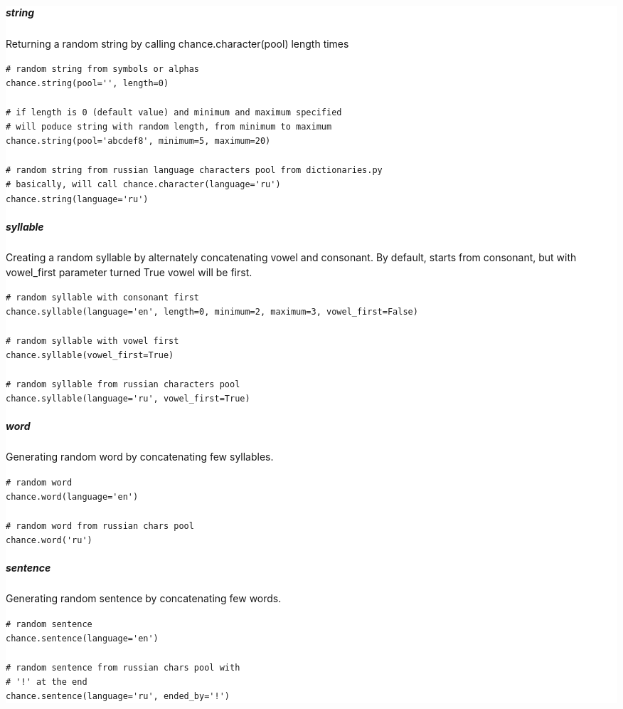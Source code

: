 ##### string
Returning a random string by calling chance.character(pool) length times
```
# random string from symbols or alphas
chance.string(pool='', length=0)

# if length is 0 (default value) and minimum and maximum specified
# will poduce string with random length, from minimum to maximum
chance.string(pool='abcdef8', minimum=5, maximum=20)

# random string from russian language characters pool from dictionaries.py
# basically, will call chance.character(language='ru')
chance.string(language='ru')
```


##### syllable
Creating a random syllable by alternately concatenating vowel and consonant.
By default, starts from consonant, but with vowel_first parameter turned True
vowel will be first.
```
# random syllable with consonant first
chance.syllable(language='en', length=0, minimum=2, maximum=3, vowel_first=False)

# random syllable with vowel first
chance.syllable(vowel_first=True)

# random syllable from russian characters pool
chance.syllable(language='ru', vowel_first=True)
```



##### word
Generating random word by concatenating few syllables.

```
# random word
chance.word(language='en')

# random word from russian chars pool
chance.word('ru')

```

##### sentence
Generating random sentence by concatenating few words.

```
# random sentence
chance.sentence(language='en')

# random sentence from russian chars pool with
# '!' at the end
chance.sentence(language='ru', ended_by='!')

```
